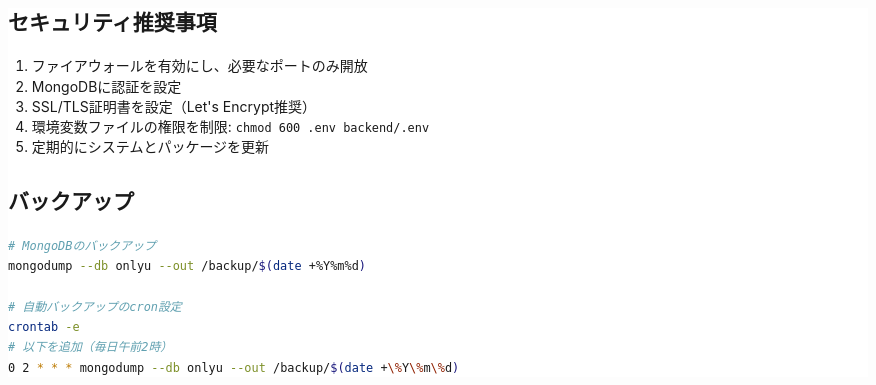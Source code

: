 ## セキュリティ推奨事項

1. ファイアウォールを有効にし、必要なポートのみ開放
2. MongoDBに認証を設定
3. SSL/TLS証明書を設定（Let's Encrypt推奨）
4. 環境変数ファイルの権限を制限: `chmod 600 .env backend/.env`
5. 定期的にシステムとパッケージを更新

## バックアップ

```bash
# MongoDBのバックアップ
mongodump --db onlyu --out /backup/$(date +%Y%m%d)

# 自動バックアップのcron設定
crontab -e
# 以下を追加（毎日午前2時）
0 2 * * * mongodump --db onlyu --out /backup/$(date +\%Y\%m\%d)
```

